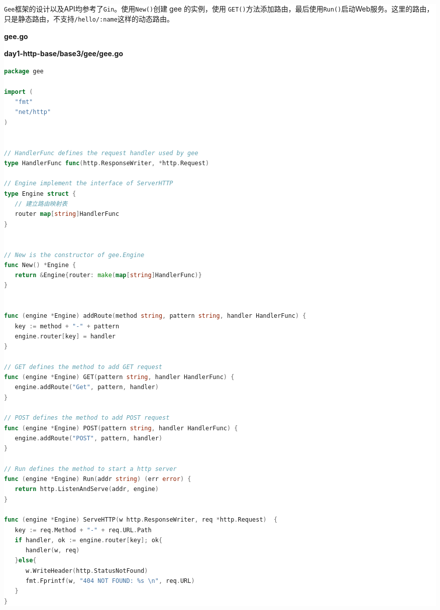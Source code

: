 `Gee`框架的设计以及API均参考了`Gin`。使用`New()`创建 gee 的实例，使用 `GET()`方法添加路由，最后使用`Run()`启动Web服务。这里的路由，只是静态路由，不支持`/hello/:name`这样的动态路由。

**gee.go**

**day1-http-base/base3/gee/gee.go**

```go
package gee

import (
   "fmt"
   "net/http"
)


// HandlerFunc defines the request handler used by gee
type HandlerFunc func(http.ResponseWriter, *http.Request)

// Engine implement the interface of ServerHTTP
type Engine struct {
   // 建立路由映射表
   router map[string]HandlerFunc
}


// New is the constructor of gee.Engine
func New() *Engine {
   return &Engine{router: make(map[string]HandlerFunc)}
}


func (engine *Engine) addRoute(method string, pattern string, handler HandlerFunc) {
   key := method + "-" + pattern
   engine.router[key] = handler
}

// GET defines the method to add GET request
func (engine *Engine) GET(pattern string, handler HandlerFunc) {
   engine.addRoute("Get", pattern, handler)
}

// POST defines the method to add POST request
func (engine *Engine) POST(pattern string, handler HandlerFunc) {
   engine.addRoute("POST", pattern, handler)
}

// Run defines the method to start a http server
func (engine *Engine) Run(addr string) (err error) {
   return http.ListenAndServe(addr, engine)
}

func (engine *Engine) ServeHTTP(w http.ResponseWriter, req *http.Request)  {
   key := req.Method + "-" + req.URL.Path
   if handler, ok := engine.router[key]; ok{
      handler(w, req)
   }else{
      w.WriteHeader(http.StatusNotFound)
      fmt.Fprintf(w, "404 NOT FOUND: %s \n", req.URL)
   }
}
```
